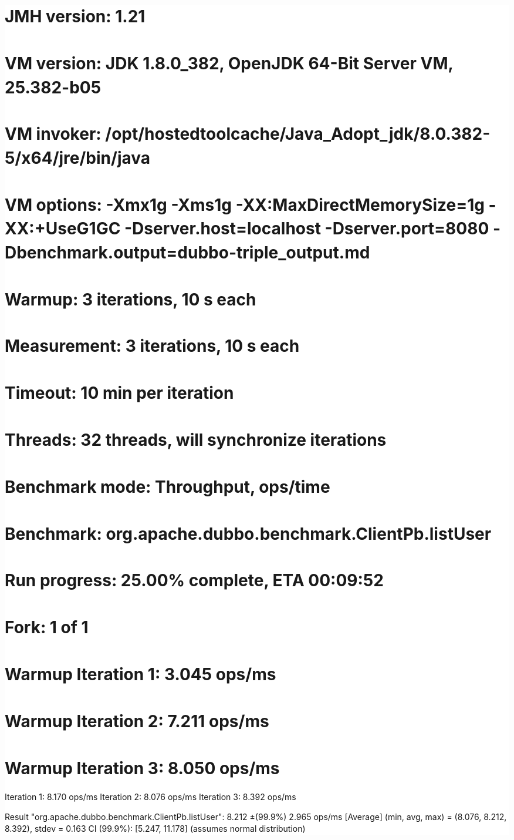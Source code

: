 
# JMH version: 1.21
# VM version: JDK 1.8.0_382, OpenJDK 64-Bit Server VM, 25.382-b05
# VM invoker: /opt/hostedtoolcache/Java_Adopt_jdk/8.0.382-5/x64/jre/bin/java
# VM options: -Xmx1g -Xms1g -XX:MaxDirectMemorySize=1g -XX:+UseG1GC -Dserver.host=localhost -Dserver.port=8080 -Dbenchmark.output=dubbo-triple_output.md
# Warmup: 3 iterations, 10 s each
# Measurement: 3 iterations, 10 s each
# Timeout: 10 min per iteration
# Threads: 32 threads, will synchronize iterations
# Benchmark mode: Throughput, ops/time
# Benchmark: org.apache.dubbo.benchmark.ClientPb.listUser

# Run progress: 25.00% complete, ETA 00:09:52
# Fork: 1 of 1
# Warmup Iteration   1: 3.045 ops/ms
# Warmup Iteration   2: 7.211 ops/ms
# Warmup Iteration   3: 8.050 ops/ms
Iteration   1: 8.170 ops/ms
Iteration   2: 8.076 ops/ms
Iteration   3: 8.392 ops/ms


Result "org.apache.dubbo.benchmark.ClientPb.listUser":
  8.212 ±(99.9%) 2.965 ops/ms [Average]
  (min, avg, max) = (8.076, 8.212, 8.392), stdev = 0.163
  CI (99.9%): [5.247, 11.178] (assumes normal distribution)
